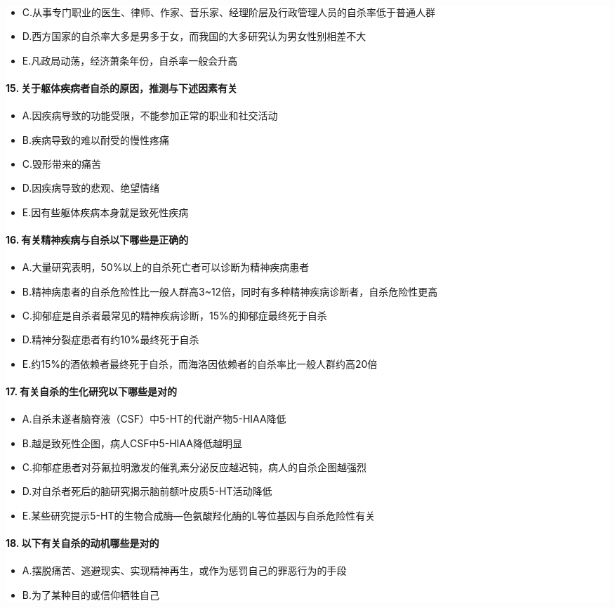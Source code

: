 * C.从事专门职业的医生、律师、作家、音乐家、经理阶层及行政管理人员的自杀率低于普通人群

* D.西方国家的自杀率大多是男多于女，而我国的大多研究认为男女性别相差不大

* E.凡政局动荡，经济萧条年份，自杀率一般会升高







#### 15. 关于躯体疾病者自杀的原因，推测与下述因素有关

* A.因疾病导致的功能受限，不能参加正常的职业和社交活动

* B.疾病导致的难以耐受的慢性疼痛

* C.毁形带来的痛苦

* D.因疾病导致的悲观、绝望情绪

* E.因有些躯体疾病本身就是致死性疾病







#### 16. 有关精神疾病与自杀以下哪些是正确的

* A.大量研究表明，50%以上的自杀死亡者可以诊断为精神疾病患者

* B.精神病患者的自杀危险性比一般人群高3~12倍，同时有多种精神疾病诊断者，自杀危险性更高

* C.抑郁症是自杀者最常见的精神疾病诊断，15%的抑郁症最终死于自杀

* D.精神分裂症患者有约10%最终死于自杀

* E.约15%的酒依赖者最终死于自杀，而海洛因依赖者的自杀率比一般人群约高20倍







#### 17. 有关自杀的生化研究以下哪些是对的

* A.自杀未遂者脑脊液（CSF）中5-HT的代谢产物5-HIAA降低

* B.越是致死性企图，病人CSF中5-HIAA降低越明显

* C.抑郁症患者对芬氟拉明激发的催乳素分泌反应越迟钝，病人的自杀企图越强烈

* D.对自杀者死后的脑研究揭示脑前额叶皮质5-HT活动降低

* E.某些研究提示5-HT的生物合成酶—色氨酸羟化酶的L等位基因与自杀危险性有关







#### 18. 以下有关自杀的动机哪些是对的

* A.摆脱痛苦、逃避现实、实现精神再生，或作为惩罚自己的罪恶行为的手段

* B.为了某种目的或信仰牺牲自己
